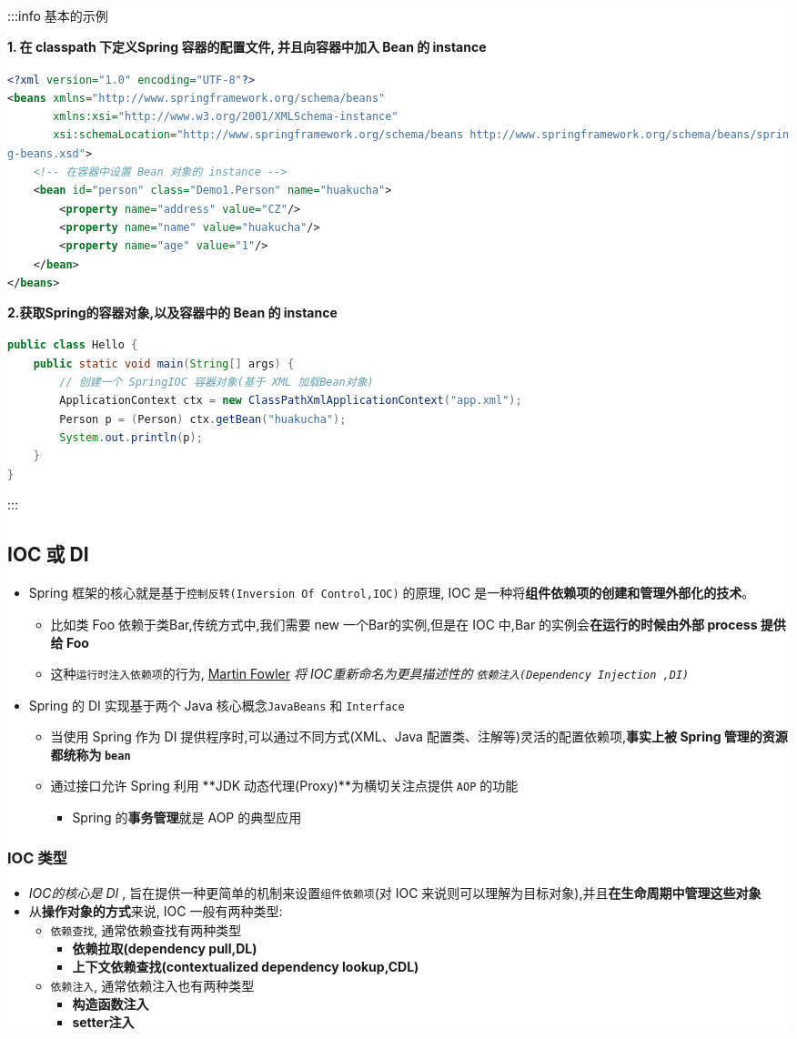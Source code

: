 :::info 基本的示例

**1. 在 classpath 下定义Spring 容器的配置文件, 并且向容器中加入 Bean 的 instance**

```xml
<?xml version="1.0" encoding="UTF-8"?>
<beans xmlns="http://www.springframework.org/schema/beans"
       xmlns:xsi="http://www.w3.org/2001/XMLSchema-instance"
       xsi:schemaLocation="http://www.springframework.org/schema/beans http://www.springframework.org/schema/beans/spring-beans.xsd">
  	<!-- 在容器中设置 Bean 对象的 instance -->
    <bean id="person" class="Demo1.Person" name="huakucha">
        <property name="address" value="CZ"/>
        <property name="name" value="huakucha"/>
        <property name="age" value="1"/>
    </bean>
</beans>
```

**2.获取Spring的容器对象,以及容器中的 Bean 的 instance**

```java
public class Hello {
    public static void main(String[] args) {
      	// 创建一个 SpringIOC 容器对象(基于 XML 加载Bean对象)
        ApplicationContext ctx = new ClassPathXmlApplicationContext("app.xml");
        Person p = (Person) ctx.getBean("huakucha");
        System.out.println(p);
    }
}
```

:::



## IOC 或 DI

- Spring 框架的核心就是基于`控制反转(Inversion Of Control,IOC)` 的原理, IOC 是一种将**组件依赖项的创建和管理外部化的技术**。
  - 比如类 Foo 依赖于类Bar,传统方式中,我们需要 new 一个Bar的实例,但是在 IOC 中,Bar 的实例会**在运行的时候由外部 process 提供给 Foo**

  - 这种`运行时注入依赖项`的行为, [Martin Fowler](https://martinfowler.com/) *将 IOC重新命名为更具描述性的 `依赖注入(Dependency Injection ,DI)`*

- Spring 的 DI 实现基于两个 Java 核心概念`JavaBeans` 和 `Interface`

  - 当使用 Spring 作为 DI 提供程序时,可以通过不同方式(XML、Java 配置类、注解等)灵活的配置依赖项,**事实上被 Spring 管理的资源都统称为 `bean`**

  - 通过接口允许 Spring 利用 **JDK 动态代理(Proxy)**为横切关注点提供 `AOP` 的功能
    - Spring 的**事务管理**就是 AOP 的典型应用

### IOC 类型

- *IOC的核心是 DI* , 旨在提供一种更简单的机制来设置`组件依赖项`(对 IOC 来说则可以理解为目标对象),并且**在生命周期中管理这些对象**
- 从**操作对象的方式**来说, IOC 一般有两种类型:
  - `依赖查找`, 通常依赖查找有两种类型
    - **依赖拉取(dependency pull,DL)** 
    - **上下文依赖查找(contextualized dependency lookup,CDL)**
  - `依赖注入`,  通常依赖注入也有两种类型
    - **构造函数注入**
    - **setter注入**
